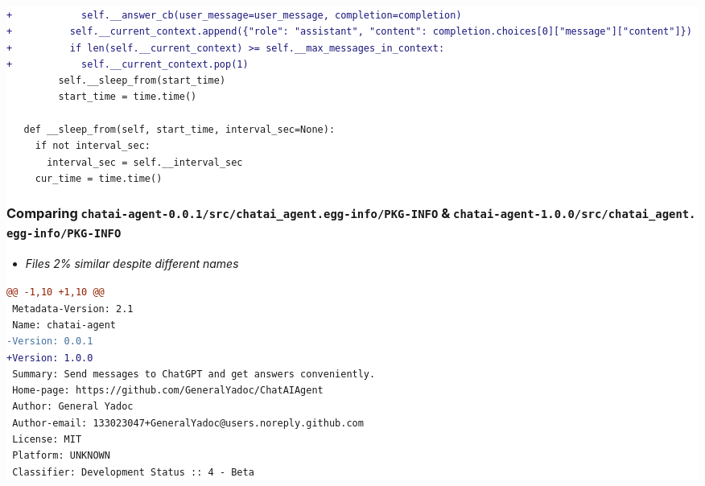 ```diff
+            self.__answer_cb(user_message=user_message, completion=completion)
+          self.__current_context.append({"role": "assistant", "content": completion.choices[0]["message"]["content"]})
+          if len(self.__current_context) >= self.__max_messages_in_context:
+            self.__current_context.pop(1)
         self.__sleep_from(start_time)
         start_time = time.time()
 
   def __sleep_from(self, start_time, interval_sec=None):
     if not interval_sec:
       interval_sec = self.__interval_sec
     cur_time = time.time()
```

### Comparing `chatai-agent-0.0.1/src/chatai_agent.egg-info/PKG-INFO` & `chatai-agent-1.0.0/src/chatai_agent.egg-info/PKG-INFO`

 * *Files 2% similar despite different names*

```diff
@@ -1,10 +1,10 @@
 Metadata-Version: 2.1
 Name: chatai-agent
-Version: 0.0.1
+Version: 1.0.0
 Summary: Send messages to ChatGPT and get answers conveniently.
 Home-page: https://github.com/GeneralYadoc/ChatAIAgent
 Author: General Yadoc
 Author-email: 133023047+GeneralYadoc@users.noreply.github.com
 License: MIT
 Platform: UNKNOWN
 Classifier: Development Status :: 4 - Beta
```

